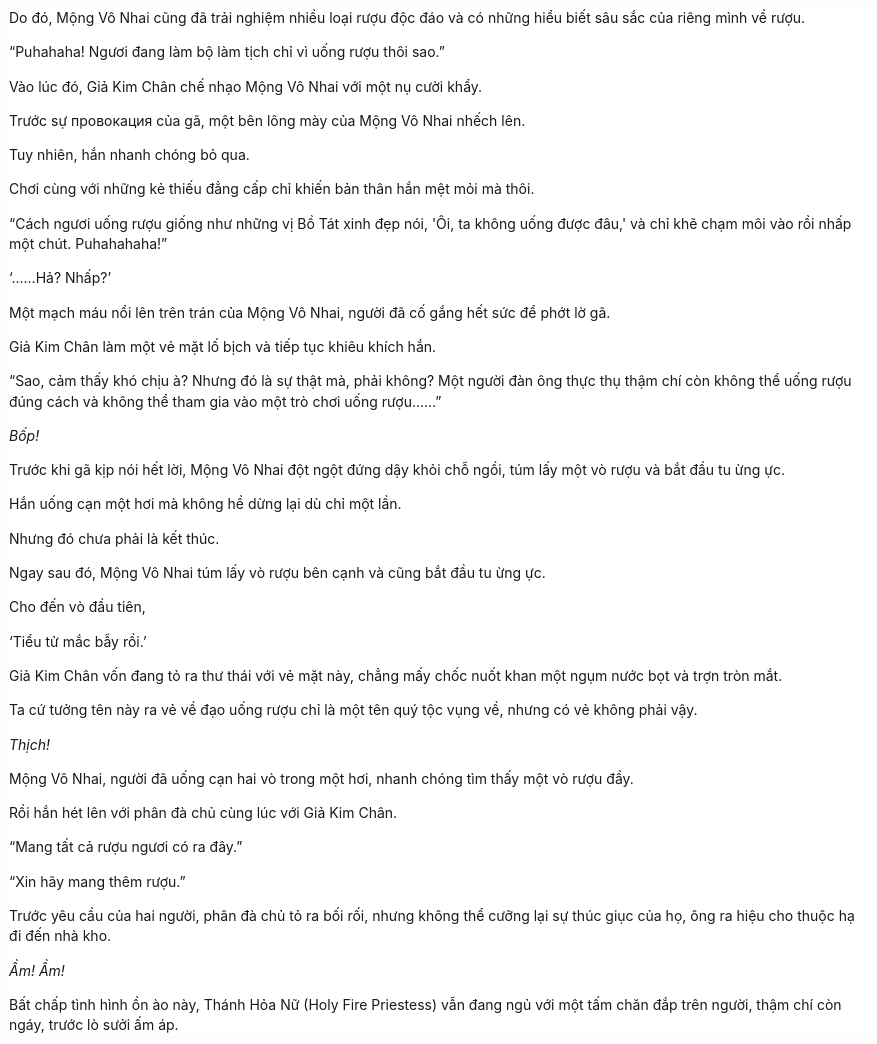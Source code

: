 Do đó, Mộng Vô Nhai cũng đã trải nghiệm nhiều loại rượu độc đáo và có những hiểu biết sâu sắc của riêng mình về rượu.

“Puhahaha! Ngươi đang làm bộ làm tịch chỉ vì uống rượu thôi sao.”

Vào lúc đó, Giả Kim Chân chế nhạo Mộng Vô Nhai với một nụ cười khẩy.

Trước sự провокация của gã, một bên lông mày của Mộng Vô Nhai nhếch lên.

Tuy nhiên, hắn nhanh chóng bỏ qua.

Chơi cùng với những kẻ thiếu đẳng cấp chỉ khiến bản thân hắn mệt mỏi mà thôi.

“Cách ngươi uống rượu giống như những vị Bồ Tát xinh đẹp nói, 'Ôi, ta không uống được đâu,' và chỉ khẽ chạm môi vào rồi nhấp một chút. Puhahahaha!”

‘……Hả? Nhấp?’

Một mạch máu nổi lên trên trán của Mộng Vô Nhai, người đã cố gắng hết sức để phớt lờ gã.

Giả Kim Chân làm một vẻ mặt lố bịch và tiếp tục khiêu khích hắn.

“Sao, cảm thấy khó chịu à? Nhưng đó là sự thật mà, phải không? Một người đàn ông thực thụ thậm chí còn không thể uống rượu đúng cách và không thể tham gia vào một trò chơi uống rượu……”

*Bốp!*

Trước khi gã kịp nói hết lời, Mộng Vô Nhai đột ngột đứng dậy khỏi chỗ ngồi, túm lấy một vò rượu và bắt đầu tu ừng ực.

Hắn uống cạn một hơi mà không hề dừng lại dù chỉ một lần.

Nhưng đó chưa phải là kết thúc.

Ngay sau đó, Mộng Vô Nhai túm lấy vò rượu bên cạnh và cũng bắt đầu tu ừng ực.

Cho đến vò đầu tiên,

‘Tiểu tử mắc bẫy rồi.’

Giả Kim Chân vốn đang tỏ ra thư thái với vẻ mặt này, chẳng mấy chốc nuốt khan một ngụm nước bọt và trợn tròn mắt.

Ta cứ tưởng tên này ra vẻ về đạo uống rượu chỉ là một tên quý tộc vụng về, nhưng có vẻ không phải vậy.

*Thịch!*

Mộng Vô Nhai, người đã uống cạn hai vò trong một hơi, nhanh chóng tìm thấy một vò rượu đầy.

Rồi hắn hét lên với phân đà chủ cùng lúc với Giả Kim Chân.

“Mang tất cả rượu ngươi có ra đây.”

“Xin hãy mang thêm rượu.”

Trước yêu cầu của hai người, phân đà chủ tỏ ra bối rối, nhưng không thể cưỡng lại sự thúc giục của họ, ông ra hiệu cho thuộc hạ đi đến nhà kho.

*Ầm! Ầm!*

Bất chấp tình hình ồn ào này, Thánh Hỏa Nữ (Holy Fire Priestess) vẫn đang ngủ với một tấm chăn đắp trên người, thậm chí còn ngáy, trước lò sưởi ấm áp.
